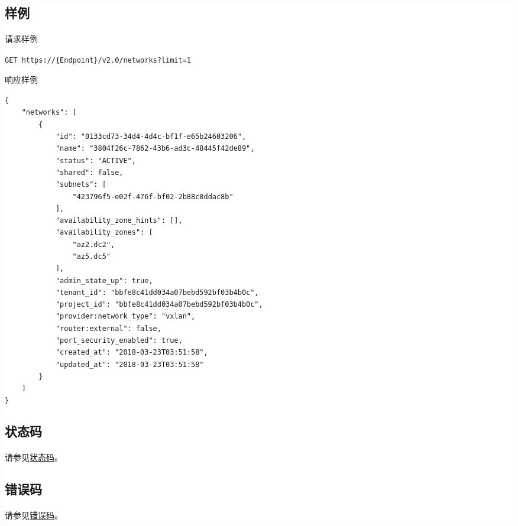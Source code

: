 ## 样例<a name="section33664870204921"></a>

请求样例

```
GET https://{Endpoint}/v2.0/networks?limit=1
```

响应样例

```
{
    "networks": [
        {
            "id": "0133cd73-34d4-4d4c-bf1f-e65b24603206",
            "name": "3804f26c-7862-43b6-ad3c-48445f42de89",
            "status": "ACTIVE",
            "shared": false,
            "subnets": [
                "423796f5-e02f-476f-bf02-2b88c8ddac8b"
            ],
            "availability_zone_hints": [],
            "availability_zones": [
                "az2.dc2",
                "az5.dc5"
            ],
            "admin_state_up": true,
            "tenant_id": "bbfe8c41dd034a07bebd592bf03b4b0c",
            "project_id": "bbfe8c41dd034a07bebd592bf03b4b0c",
            "provider:network_type": "vxlan",
            "router:external": false,
            "port_security_enabled": true,
            "created_at": "2018-03-23T03:51:58",
            "updated_at": "2018-03-23T03:51:58"
        }
    ]
}
```

## 状态码<a name="section10470352390"></a>

请参见[状态码](状态码.md)。

## 错误码<a name="section85821649202813"></a>

请参见[错误码](错误码.md)。

